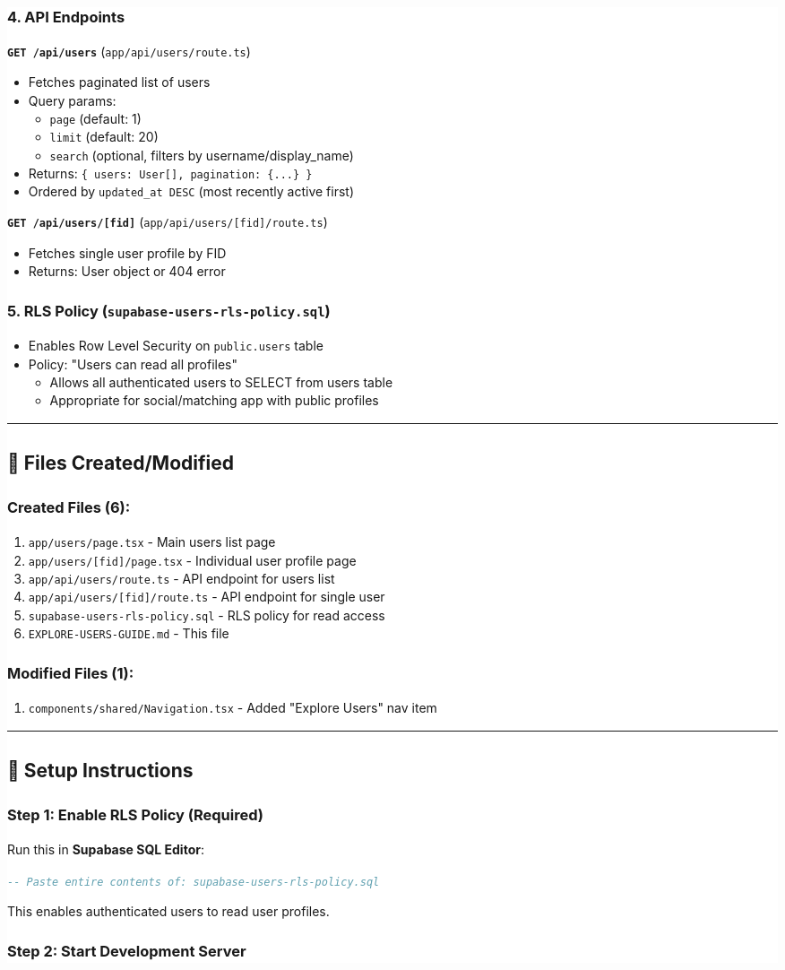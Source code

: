 ### 4. **API Endpoints**

**`GET /api/users`** (`app/api/users/route.ts`)
- Fetches paginated list of users
- Query params:
  - `page` (default: 1)
  - `limit` (default: 20)
  - `search` (optional, filters by username/display_name)
- Returns: `{ users: User[], pagination: {...} }`
- Ordered by `updated_at DESC` (most recently active first)

**`GET /api/users/[fid]`** (`app/api/users/[fid]/route.ts`)
- Fetches single user profile by FID
- Returns: User object or 404 error

### 5. **RLS Policy** (`supabase-users-rls-policy.sql`)
- Enables Row Level Security on `public.users` table
- Policy: "Users can read all profiles"
  - Allows all authenticated users to SELECT from users table
  - Appropriate for social/matching app with public profiles

---

## 📁 Files Created/Modified

### Created Files (6):
1. `app/users/page.tsx` - Main users list page
2. `app/users/[fid]/page.tsx` - Individual user profile page
3. `app/api/users/route.ts` - API endpoint for users list
4. `app/api/users/[fid]/route.ts` - API endpoint for single user
5. `supabase-users-rls-policy.sql` - RLS policy for read access
6. `EXPLORE-USERS-GUIDE.md` - This file

### Modified Files (1):
1. `components/shared/Navigation.tsx` - Added "Explore Users" nav item

---

## 🚀 Setup Instructions

### Step 1: Enable RLS Policy (Required)

Run this in **Supabase SQL Editor**:

```sql
-- Paste entire contents of: supabase-users-rls-policy.sql
```

This enables authenticated users to read user profiles.

### Step 2: Start Development Server
